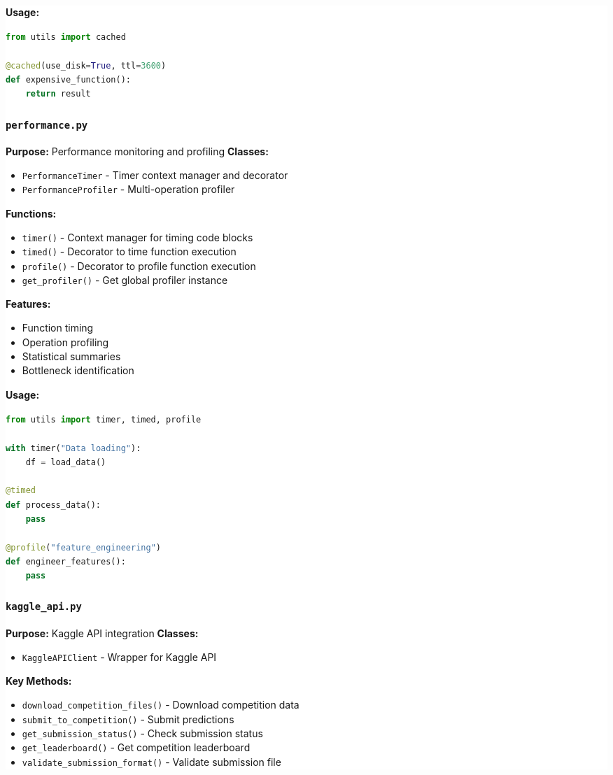 **Usage:**
```python
from utils import cached

@cached(use_disk=True, ttl=3600)
def expensive_function():
    return result
```

### `performance.py`
**Purpose:** Performance monitoring and profiling
**Classes:**
- `PerformanceTimer` - Timer context manager and decorator
- `PerformanceProfiler` - Multi-operation profiler

**Functions:**
- `timer()` - Context manager for timing code blocks
- `timed()` - Decorator to time function execution
- `profile()` - Decorator to profile function execution
- `get_profiler()` - Get global profiler instance

**Features:**
- Function timing
- Operation profiling
- Statistical summaries
- Bottleneck identification

**Usage:**
```python
from utils import timer, timed, profile

with timer("Data loading"):
    df = load_data()

@timed
def process_data():
    pass

@profile("feature_engineering")
def engineer_features():
    pass
```

### `kaggle_api.py`
**Purpose:** Kaggle API integration
**Classes:**
- `KaggleAPIClient` - Wrapper for Kaggle API

**Key Methods:**
- `download_competition_files()` - Download competition data
- `submit_to_competition()` - Submit predictions
- `get_submission_status()` - Check submission status
- `get_leaderboard()` - Get competition leaderboard
- `validate_submission_format()` - Validate submission file
